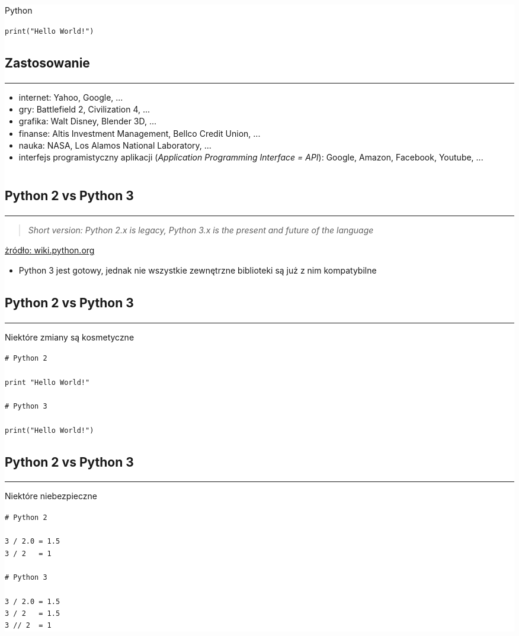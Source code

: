 </div>

Python

```
print("Hello World!")
```

## Zastosowanie

---

* internet: Yahoo, Google, ...
* gry: Battlefield 2, Civilization 4, ...
* grafika: Walt Disney, Blender 3D, ...
* finanse: Altis Investment Management, Bellco Credit Union, ...
* nauka: NASA, Los Alamos National Laboratory, ...
* interfejs programistyczny aplikacji (*Application Programming Interface = API*): Google, Amazon, Facebook, Youtube, ...

#

## Python 2 vs Python 3

---

> *Short version: Python 2.x is legacy, Python 3.x is the present and future of the language*

[żródło: wiki.python.org](https://wiki.python.org/moin/Python2orPython3)

* Python 3 jest gotowy, jednak nie wszystkie zewnętrzne biblioteki są już z nim kompatybilne

## Python 2 vs Python 3

---

Niektóre zmiany są kosmetyczne

```
# Python 2

print "Hello World!"

# Python 3

print("Hello World!")
```

## Python 2 vs Python 3

---

Niektóre niebezpieczne

```
# Python 2

3 / 2.0 = 1.5
3 / 2   = 1

# Python 3

3 / 2.0 = 1.5
3 / 2   = 1.5
3 // 2  = 1
```
